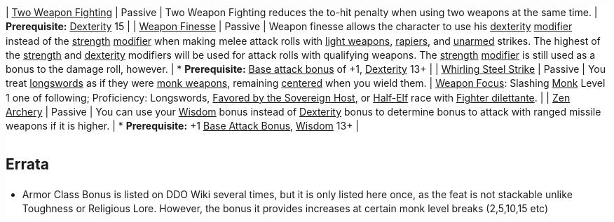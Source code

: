 | [Two Weapon Fighting](https://ddowiki.com/page/Two_Weapon_Fighting "Two Weapon Fighting")                                                                                         | Passive               | Two Weapon Fighting reduces the to-hit penalty when using two weapons at the same time.                                                                                                                                                                                                                                                                                                                                                                                                                                                                                                                                                                                                                                                               | **Prerequisite:** [Dexterity](/page/Dexterity "Dexterity") 15                                                                                                                                                                                                                                                                                                                              |
| [Weapon Finesse](https://ddowiki.com/page/Weapon_Finesse "Weapon Finesse")                                                                                                        | Passive               | Weapon finesse allows the character to use his [dexterity](/page/Dexterity "Dexterity") [modifier](/page/Modifier "Modifier") instead of the [strength](/page/Strength "Strength") [modifier](/page/Modifier "Modifier") when making melee attack rolls with [light weapons,](/page/Light_weapons "Light weapons") [rapiers](/page/Rapier "Rapier"), and [unarmed](/page/Unarmed "Unarmed") strikes. The highest of the [strength](/page/Strength "Strength") and [dexterity](/page/Dexterity "Dexterity") modifiers will be used for attack rolls with qualifying weapons. The [strength](/page/Strength "Strength") [modifier](/page/Modifier "Modifier") is still used as a bonus to the damage roll, however.                                     | \* **Prerequisite:** [Base attack bonus](/page/Base_attack_bonus "Base attack bonus") of +1, [Dexterity](/page/Dexterity "Dexterity") 13+                                                                                                                                                                                                                                                  |
| [Whirling Steel Strike](https://ddowiki.com/page/Whirling_Steel_Strike "Whirling Steel Strike")                                                                                   | Passive               | You treat [longswords](/page/Longsword "Longsword") as if they were [monk weapons](/page/Monk_weapons "Monk weapons"), remaining [centered](/page/Centered "Centered") when you wield them.                                                                                                                                                                                                                                                                                                                                                                                                                                                                                                                                                           | [Weapon Focus](/page/Weapon_Focus "Weapon Focus"): Slashing [Monk](/page/Monk "Monk") Level 1 one of following; Proficiency: Longswords, [Favored by the Sovereign Host](/page/Favored_by_the_Sovereign_Host "Favored by the Sovereign Host"), or [Half-Elf](/page/Half-Elf "Half-Elf") race with [Fighter dilettante](/page/Half-Elf_Dilettante:_Fighter "Half-Elf Dilettante: Fighter"). |
| [Zen Archery](https://ddowiki.com/page/Zen_Archery "Zen Archery")                                                                                                                 | Passive               | You can use your [Wisdom](/page/Wisdom "Wisdom") bonus instead of [Dexterity](/page/Dexterity "Dexterity") bonus to determine bonus to attack with ranged missile weapons if it is higher.                                                                                                                                                                                                                                                                                                                                                                                                                                                                                                                                                            | \* **Prerequisite:** +1 [Base Attack Bonus](/page/Base_Attack_Bonus "Base Attack Bonus"), [Wisdom](/page/Wisdom "Wisdom") 13+                                                                                                                                                                                                                                                              |

## Errata

-   Armor Class Bonus is listed on DDO Wiki several times, but it is only listed here once, as the feat is not stackable
    unlike Toughness or Religious Lore. However, the bonus it provides increases at certain monk level breaks (2,5,10,15
    etc)

[ki_strike_magic]: http://ddowiki.com/page/Ki_Strike:_Magic "Ki Strike: Magic"
[ki_strike_lawful]: http://ddowiki.com/page/Ki_Strike:_Lawful "Ki Strike: Lawful"
[ki_strike_adamantine]: http://ddowiki.com/page/Ki_Strike:_Adamantine "Ki Strike: Adamantine"
[featExample]: - "c:verify-rows=#feat:simple()"
[featLevel1]: - "c:verify-rows=#feat:grantedFeatsByLevel(1)"
[featLevel2]: - "c:verify-rows=#feat:grantedFeatsByLevel(2)"

[fast_movement_feat]: http://ddowiki.com/page/Fast_Movement_(monk_class_feat) "Fast Movement (monk class feat)"
[path_of_harmonious_balance]: http://ddowiki.com/page/Path_of_Harmonious_Balance "Philosophy: Path of Harmonious Balance"
[path_of_inevitable_dominion]: http://ddowiki.com/page/Path_of_Inevitable_Dominion "Philosophy: Path of Inevitable Dominion"
[featLevel3]: - "c:verify-rows=#feat:grantedFeatsByLevel(3)"
[featLevel4]: - "c:verify-rows=#feat:grantedFeatsByLevel(4)"
[featLevel5]: - "c:verify-rows=#feat:grantedFeatsByLevel(5)"
[featLevel6]: - "c:verify-rows=#feat:grantedFeatsByLevel(6)"
[featLevel7]: - "c:verify-rows=#feat:grantedFeatsByLevel(7)"
[featLevel8]: - "c:verify-rows=#feat:grantedFeatsByLevel(8)"
[featLevel9]: - "c:verify-rows=#feat:grantedFeatsByLevel(9)"
[featLevel10]: - "c:verify-rows=#feat:grantedFeatsByLevel(10)"
[featLevel11]: - "c:verify-rows=#feat:grantedFeatsByLevel(11)"
[featLevel12]: - "c:verify-rows=#feat:grantedFeatsByLevel(12)"
[featLevel13]: - "c:verify-rows=#feat:grantedFeatsByLevel(13)"
[featLevel14]: - "c:verify-rows=#feat:grantedFeatsByLevel(14)"
[featLevel15]: - "c:verify-rows=#feat:grantedFeatsByLevel(15)"
[featLevel16]: - "c:verify-rows=#feat:grantedFeatsByLevel(16)"
[featLevel17]: - "c:verify-rows=#feat:grantedFeatsByLevel(17)"
[featLevel18]: - "c:verify-rows=#feat:grantedFeatsByLevel(18)"
[featLevel19]: - "c:verify-rows=#feat:grantedFeatsByLevel(19)"
[featLevel20]: - "c:verify-rows=#feat:grantedFeatsByLevel(20)"
[martialArtsFeats]: - "c:verify-rows=#feat:allBonusFeats()"
[_matchStrategy_]: - "c:matchStrategy=KeyMatch"
[result]: - "?=#feat"